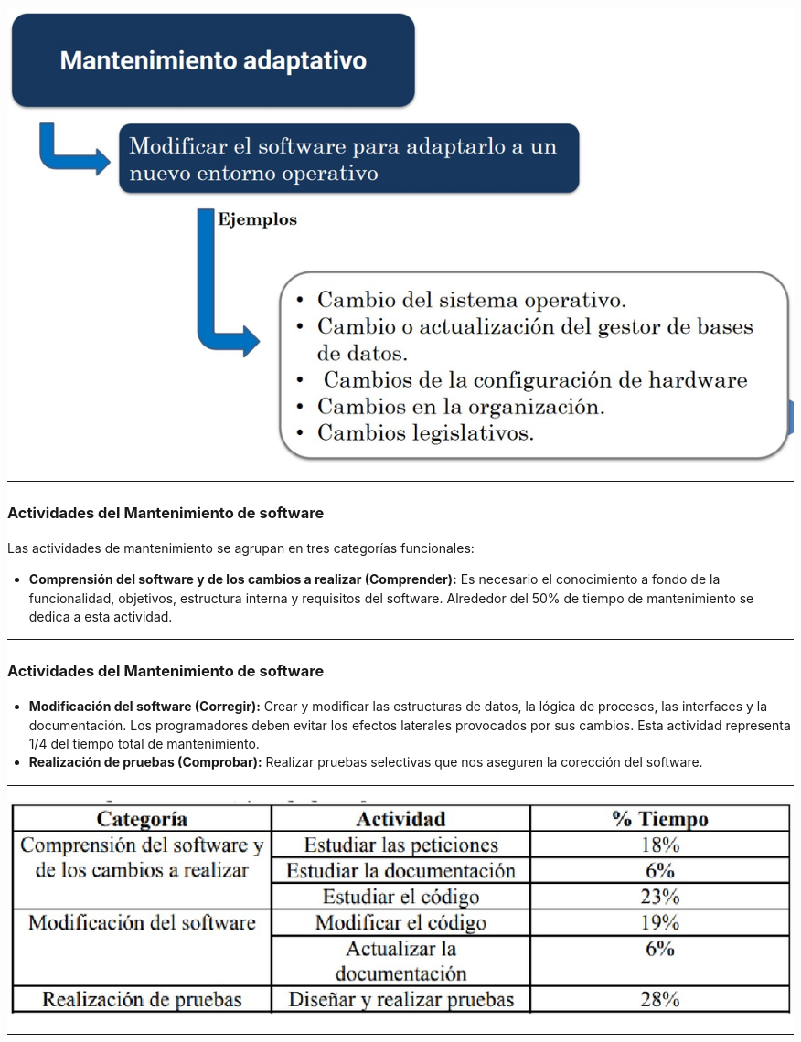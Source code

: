 ![Mantenimiento Adaptativo](images/unidad9/mantenimiento-adaptativo.jpg)

---
### Actividades del Mantenimiento de software
Las actividades de mantenimiento se agrupan en tres categorías funcionales:
* **Comprensión del software y de los cambios a realizar (Comprender):** 
Es necesario el conocimiento a fondo de la funcionalidad, objetivos, estructura interna y requisitos del software. 
Alrededor del 50% de tiempo de mantenimiento se dedica a esta actividad.

---
### Actividades del Mantenimiento de software
* **Modificación del software (Corregir):** 
Crear y modificar las estructuras de datos, la lógica de procesos, las interfaces y la documentación. Los
programadores deben evitar los efectos laterales provocados por sus cambios. Esta actividad representa 1/4 del tiempo 
total de mantenimiento.
* **Realización de pruebas (Comprobar):** 
Realizar pruebas selectivas que nos aseguren la corección del software.

---
![Tabla](images/unidad9/tabla.jpg)

---